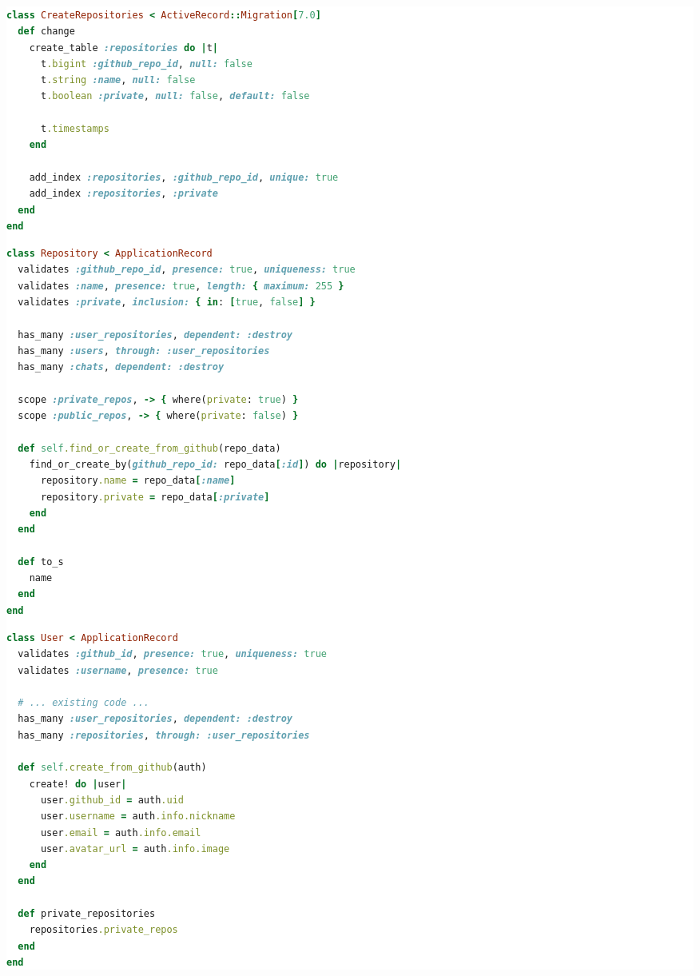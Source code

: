 ```ruby:db/migrate/[timestamp]_create_repositories.rb
class CreateRepositories < ActiveRecord::Migration[7.0]
  def change
    create_table :repositories do |t|
      t.bigint :github_repo_id, null: false
      t.string :name, null: false
      t.boolean :private, null: false, default: false
      
      t.timestamps
    end
    
    add_index :repositories, :github_repo_id, unique: true
    add_index :repositories, :private
  end
end
```

```ruby:app/models/repository.rb
class Repository < ApplicationRecord
  validates :github_repo_id, presence: true, uniqueness: true
  validates :name, presence: true, length: { maximum: 255 }
  validates :private, inclusion: { in: [true, false] }

  has_many :user_repositories, dependent: :destroy
  has_many :users, through: :user_repositories
  has_many :chats, dependent: :destroy

  scope :private_repos, -> { where(private: true) }
  scope :public_repos, -> { where(private: false) }

  def self.find_or_create_from_github(repo_data)
    find_or_create_by(github_repo_id: repo_data[:id]) do |repository|
      repository.name = repo_data[:name]
      repository.private = repo_data[:private]
    end
  end

  def to_s
    name
  end
end
```

```ruby:app/models/user.rb
class User < ApplicationRecord
  validates :github_id, presence: true, uniqueness: true
  validates :username, presence: true

  # ... existing code ...
  has_many :user_repositories, dependent: :destroy
  has_many :repositories, through: :user_repositories

  def self.create_from_github(auth)
    create! do |user|
      user.github_id = auth.uid
      user.username = auth.info.nickname
      user.email = auth.info.email
      user.avatar_url = auth.info.image
    end
  end

  def private_repositories
    repositories.private_repos
  end
end
```